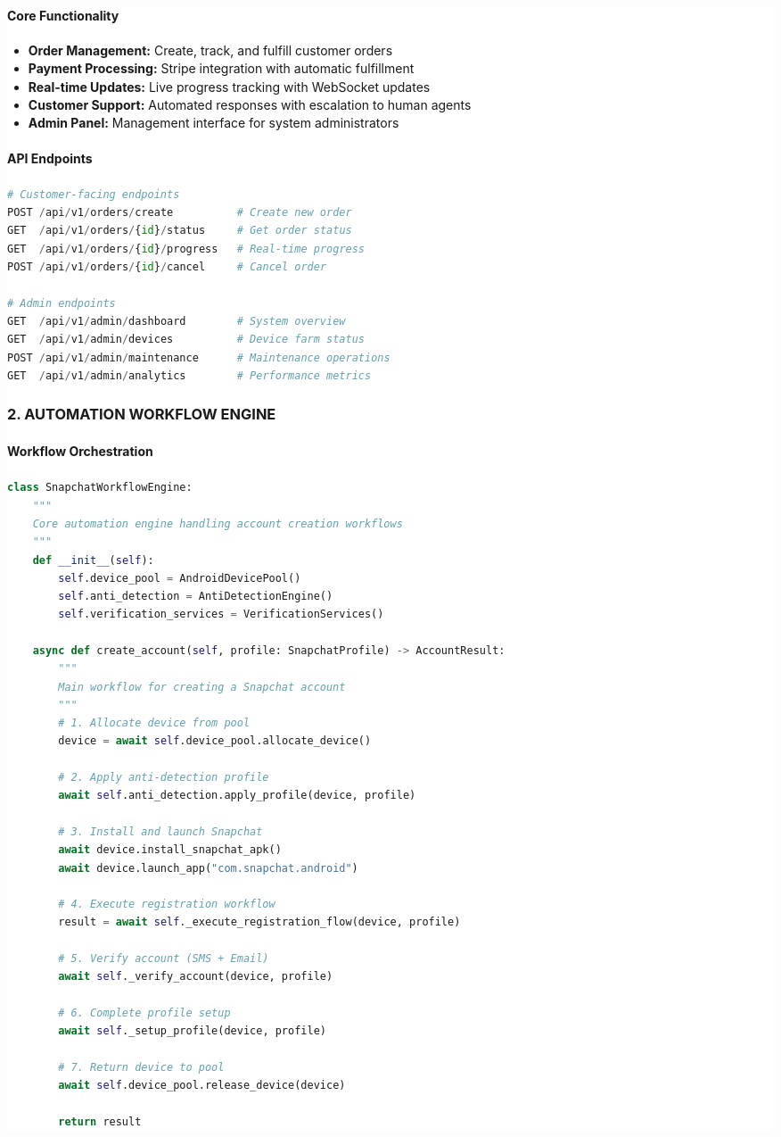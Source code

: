 #### **Core Functionality**
- **Order Management:** Create, track, and fulfill customer orders
- **Payment Processing:** Stripe integration with automatic fulfillment
- **Real-time Updates:** Live progress tracking with WebSocket updates
- **Customer Support:** Automated responses with escalation to human agents
- **Admin Panel:** Management interface for system administrators

#### **API Endpoints**
```python
# Customer-facing endpoints
POST /api/v1/orders/create          # Create new order
GET  /api/v1/orders/{id}/status     # Get order status
GET  /api/v1/orders/{id}/progress   # Real-time progress
POST /api/v1/orders/{id}/cancel     # Cancel order

# Admin endpoints  
GET  /api/v1/admin/dashboard        # System overview
GET  /api/v1/admin/devices          # Device farm status
POST /api/v1/admin/maintenance      # Maintenance operations
GET  /api/v1/admin/analytics        # Performance metrics
```

### 2. AUTOMATION WORKFLOW ENGINE

#### **Workflow Orchestration**
```python
class SnapchatWorkflowEngine:
    """
    Core automation engine handling account creation workflows
    """
    def __init__(self):
        self.device_pool = AndroidDevicePool()
        self.anti_detection = AntiDetectionEngine()
        self.verification_services = VerificationServices()
        
    async def create_account(self, profile: SnapchatProfile) -> AccountResult:
        """
        Main workflow for creating a Snapchat account
        """
        # 1. Allocate device from pool
        device = await self.device_pool.allocate_device()
        
        # 2. Apply anti-detection profile
        await self.anti_detection.apply_profile(device, profile)
        
        # 3. Install and launch Snapchat
        await device.install_snapchat_apk()
        await device.launch_app("com.snapchat.android")
        
        # 4. Execute registration workflow
        result = await self._execute_registration_flow(device, profile)
        
        # 5. Verify account (SMS + Email)
        await self._verify_account(device, profile)
        
        # 6. Complete profile setup
        await self._setup_profile(device, profile)
        
        # 7. Return device to pool
        await self.device_pool.release_device(device)
        
        return result
```
